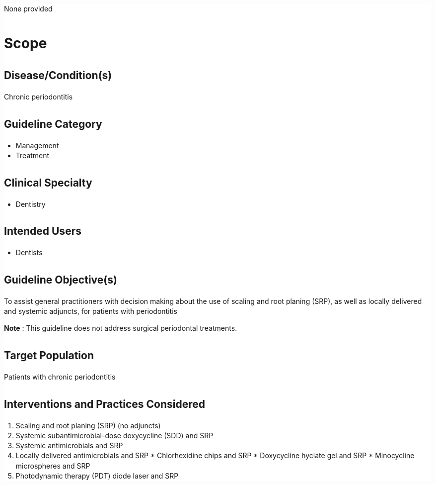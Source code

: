 

None provided

# Scope

## Disease/Condition(s)



Chronic periodontitis

## Guideline Category

- Management
- Treatment

## Clinical Specialty

- Dentistry

## Intended Users

- Dentists

## Guideline Objective(s)



To assist general practitioners with decision making about the use of scaling and root planing (SRP), as well as locally delivered and systemic adjuncts, for patients with periodontitis

**Note** : This guideline does not address surgical periodontal treatments.

## Target Population



Patients with chronic periodontitis

## Interventions and Practices Considered



  1. Scaling and root planing (SRP) (no adjuncts) 
  2. Systemic subantimicrobial-dose doxycycline (SDD) and SRP 
  3. Systemic antimicrobials and SRP 
  4. Locally delivered antimicrobials and SRP 
    * Chlorhexidine chips and SRP 
    * Doxycycline hyclate gel and SRP 
    * Minocycline microspheres and SRP 
  5. Photodynamic therapy (PDT) diode laser and SRP 

